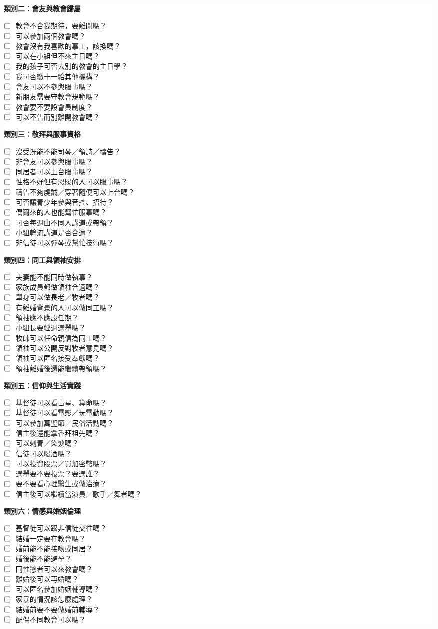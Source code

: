 **類別二：會友與教會歸屬**
- [ ] 教會不合我期待，要離開嗎？
- [ ] 可以參加兩個教會嗎？
- [ ] 教會沒有我喜歡的事工，該換嗎？
- [ ] 可以在小組但不來主日嗎？
- [ ] 我的孩子可否去別的教會的主日學？
- [ ] 我可否繳十一給其他機構？
- [ ] 會友可以不參與服事嗎？
- [ ] 新朋友需要守教會規範嗎？
- [ ] 教會要不要設會員制度？
- [ ] 可以不告而別離開教會嗎？

**類別三：敬拜與服事資格**
- [ ] 沒受洗能不能司琴／領詩／禱告？
- [ ] 非會友可以參與服事嗎？
- [ ] 同居者可以上台服事嗎？
- [ ] 性格不好但有恩賜的人可以服事嗎？
- [ ] 禱告不夠虔誠／穿著隨便可以上台嗎？
- [ ] 可否讓青少年參與音控、招待？
- [ ] 偶爾來的人也能幫忙服事嗎？
- [ ] 可否每週由不同人講道或帶領？
- [ ] 小組輪流講道是否合適？
- [ ] 非信徒可以彈琴或幫忙技術嗎？

**類別四：同工與領袖安排**
- [ ] 夫妻能不能同時做執事？
- [ ] 家族成員都做領袖合適嗎？
- [ ] 單身可以做長老／牧者嗎？
- [ ] 有離婚背景的人可以做同工嗎？
- [ ] 領袖應不應設任期？
- [ ] 小組長要經過選舉嗎？
- [ ] 牧師可以任命親信為同工嗎？
- [ ] 領袖可以公開反對牧者意見嗎？
- [ ] 領袖可以匿名接受奉獻嗎？
- [ ] 領袖離婚後還能繼續帶領嗎？

**類別五：信仰與生活實踐**
- [ ] 基督徒可以看占星、算命嗎？
- [ ] 基督徒可以看電影／玩電動嗎？
- [ ] 可以參加萬聖節／民俗活動嗎？
- [ ] 信主後還能拿香拜祖先嗎？
- [ ] 可以刺青／染髮嗎？
- [ ] 信徒可以喝酒嗎？
- [ ] 可以投資股票／買加密幣嗎？
- [ ] 選舉要不要投票？要選誰？
- [ ] 要不要看心理醫生或做治療？
- [ ] 信主後可以繼續當演員／歌手／舞者嗎？

**類別六：情感與婚姻倫理**
- [ ] 基督徒可以跟非信徒交往嗎？
- [ ] 結婚一定要在教會嗎？
- [ ] 婚前能不能接吻或同居？
- [ ] 婚後能不能避孕？
- [ ] 同性戀者可以來教會嗎？
- [ ] 離婚後可以再婚嗎？
- [ ] 可以匿名參加婚姻輔導嗎？
- [ ] 家暴的情況該怎麼處理？
- [ ] 結婚前要不要做婚前輔導？
- [ ] 配偶不同教會可以嗎？
